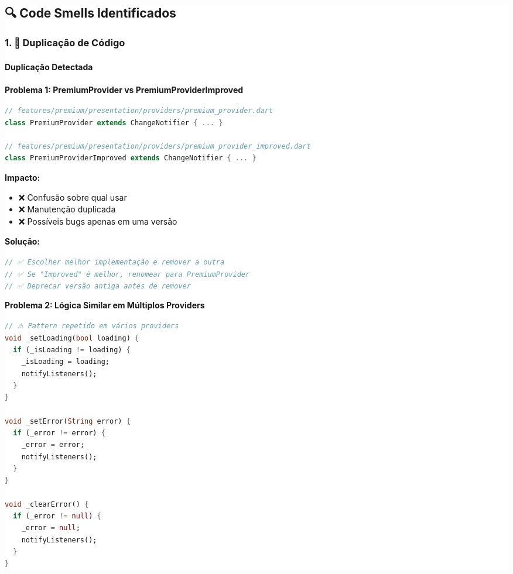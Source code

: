 
## 🔍 Code Smells Identificados

### 1. 🚨 Duplicação de Código

#### Duplicação Detectada

**Problema 1: PremiumProvider vs PremiumProviderImproved**

```dart
// features/premium/presentation/providers/premium_provider.dart
class PremiumProvider extends ChangeNotifier { ... }

// features/premium/presentation/providers/premium_provider_improved.dart
class PremiumProviderImproved extends ChangeNotifier { ... }
```

**Impacto:**
- ❌ Confusão sobre qual usar
- ❌ Manutenção duplicada
- ❌ Possíveis bugs apenas em uma versão

**Solução:**
```dart
// ✅ Escolher melhor implementação e remover a outra
// ✅ Se "Improved" é melhor, renomear para PremiumProvider
// ✅ Deprecar versão antiga antes de remover
```

**Problema 2: Lógica Similar em Múltiplos Providers**

```dart
// ⚠️ Pattern repetido em vários providers
void _setLoading(bool loading) {
  if (_isLoading != loading) {
    _isLoading = loading;
    notifyListeners();
  }
}

void _setError(String error) {
  if (_error != error) {
    _error = error;
    notifyListeners();
  }
}

void _clearError() {
  if (_error != null) {
    _error = null;
    notifyListeners();
  }
}
```
